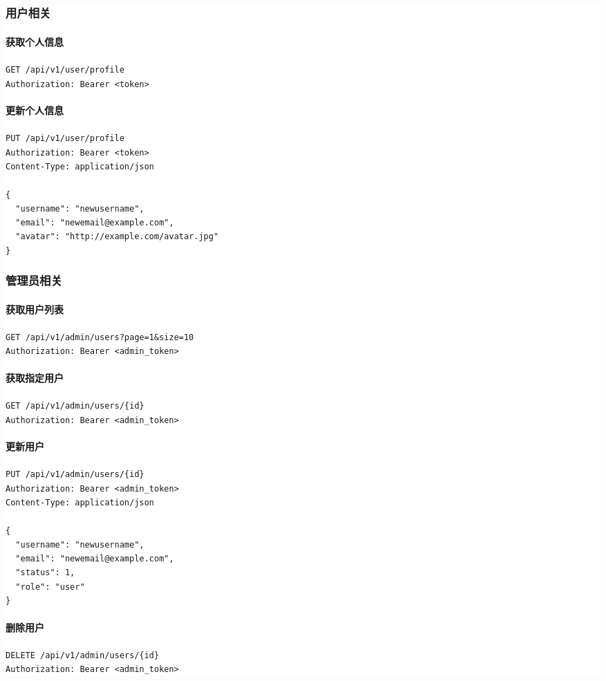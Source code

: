 ### 用户相关

#### 获取个人信息
```http
GET /api/v1/user/profile
Authorization: Bearer <token>
```

#### 更新个人信息
```http
PUT /api/v1/user/profile
Authorization: Bearer <token>
Content-Type: application/json

{
  "username": "newusername",
  "email": "newemail@example.com",
  "avatar": "http://example.com/avatar.jpg"
}
```

### 管理员相关

#### 获取用户列表
```http
GET /api/v1/admin/users?page=1&size=10
Authorization: Bearer <admin_token>
```

#### 获取指定用户
```http
GET /api/v1/admin/users/{id}
Authorization: Bearer <admin_token>
```

#### 更新用户
```http
PUT /api/v1/admin/users/{id}
Authorization: Bearer <admin_token>
Content-Type: application/json

{
  "username": "newusername",
  "email": "newemail@example.com",
  "status": 1,
  "role": "user"
}
```

#### 删除用户
```http
DELETE /api/v1/admin/users/{id}
Authorization: Bearer <admin_token>
```
